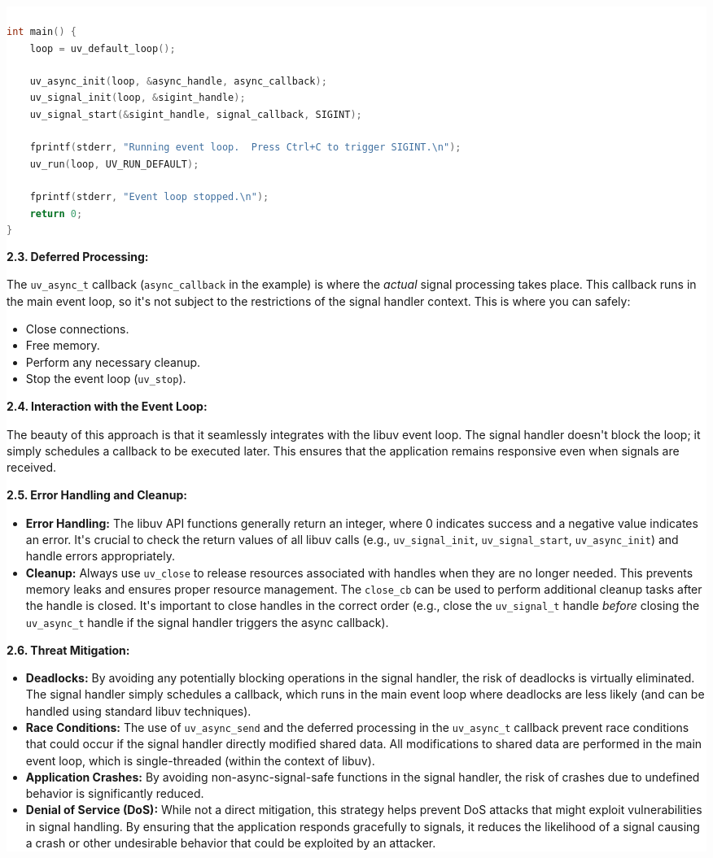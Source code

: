 ```c

int main() {
    loop = uv_default_loop();

    uv_async_init(loop, &async_handle, async_callback);
    uv_signal_init(loop, &sigint_handle);
    uv_signal_start(&sigint_handle, signal_callback, SIGINT);

    fprintf(stderr, "Running event loop.  Press Ctrl+C to trigger SIGINT.\n");
    uv_run(loop, UV_RUN_DEFAULT);

    fprintf(stderr, "Event loop stopped.\n");
    return 0;
}
```

**2.3. Deferred Processing:**

The `uv_async_t` callback (`async_callback` in the example) is where the *actual* signal processing takes place.  This callback runs in the main event loop, so it's not subject to the restrictions of the signal handler context.  This is where you can safely:

*   Close connections.
*   Free memory.
*   Perform any necessary cleanup.
*   Stop the event loop (`uv_stop`).

**2.4. Interaction with the Event Loop:**

The beauty of this approach is that it seamlessly integrates with the libuv event loop.  The signal handler doesn't block the loop; it simply schedules a callback to be executed later.  This ensures that the application remains responsive even when signals are received.

**2.5. Error Handling and Cleanup:**

*   **Error Handling:**  The libuv API functions generally return an integer, where 0 indicates success and a negative value indicates an error.  It's crucial to check the return values of all libuv calls (e.g., `uv_signal_init`, `uv_signal_start`, `uv_async_init`) and handle errors appropriately.
*   **Cleanup:**  Always use `uv_close` to release resources associated with handles when they are no longer needed.  This prevents memory leaks and ensures proper resource management.  The `close_cb` can be used to perform additional cleanup tasks after the handle is closed.  It's important to close handles in the correct order (e.g., close the `uv_signal_t` handle *before* closing the `uv_async_t` handle if the signal handler triggers the async callback).

**2.6. Threat Mitigation:**

*   **Deadlocks:** By avoiding any potentially blocking operations in the signal handler, the risk of deadlocks is virtually eliminated.  The signal handler simply schedules a callback, which runs in the main event loop where deadlocks are less likely (and can be handled using standard libuv techniques).
*   **Race Conditions:**  The use of `uv_async_send` and the deferred processing in the `uv_async_t` callback prevent race conditions that could occur if the signal handler directly modified shared data.  All modifications to shared data are performed in the main event loop, which is single-threaded (within the context of libuv).
*   **Application Crashes:**  By avoiding non-async-signal-safe functions in the signal handler, the risk of crashes due to undefined behavior is significantly reduced.
*   **Denial of Service (DoS):**  While not a direct mitigation, this strategy helps prevent DoS attacks that might exploit vulnerabilities in signal handling.  By ensuring that the application responds gracefully to signals, it reduces the likelihood of a signal causing a crash or other undesirable behavior that could be exploited by an attacker.
